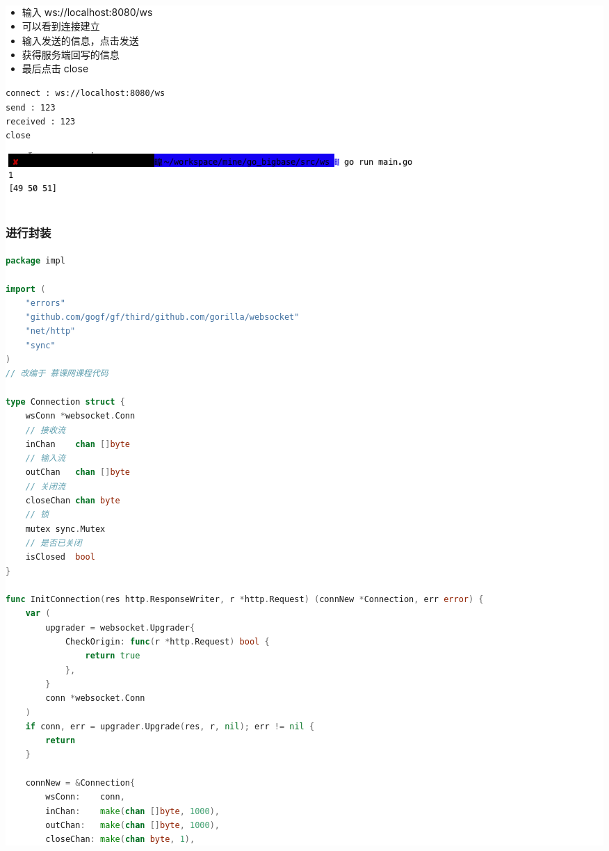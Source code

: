 - 输入 ws://localhost:8080/ws
- 可以看到连接建立
- 输入发送的信息，点击发送
- 获得服务端回写的信息
- 最后点击 close

```shell
connect : ws://localhost:8080/ws
send : 123
received : 123
close 
```

![](/images/blog/go/websocket-2.png)


### 进行封装

```go
package impl

import (
    "errors"
    "github.com/gogf/gf/third/github.com/gorilla/websocket"
    "net/http"
    "sync"
)
// 改编于 慕课网课程代码

type Connection struct {
    wsConn *websocket.Conn
    // 接收流
    inChan    chan []byte
    // 输入流
    outChan   chan []byte
    // 关闭流
    closeChan chan byte
    // 锁
    mutex sync.Mutex
    // 是否已关闭
    isClosed  bool
}

func InitConnection(res http.ResponseWriter, r *http.Request) (connNew *Connection, err error) {
    var (
        upgrader = websocket.Upgrader{
            CheckOrigin: func(r *http.Request) bool {
                return true
            },
        }
        conn *websocket.Conn
    )
    if conn, err = upgrader.Upgrade(res, r, nil); err != nil {
        return
    }

    connNew = &Connection{
        wsConn:    conn,
        inChan:    make(chan []byte, 1000),
        outChan:   make(chan []byte, 1000),
        closeChan: make(chan byte, 1),
```